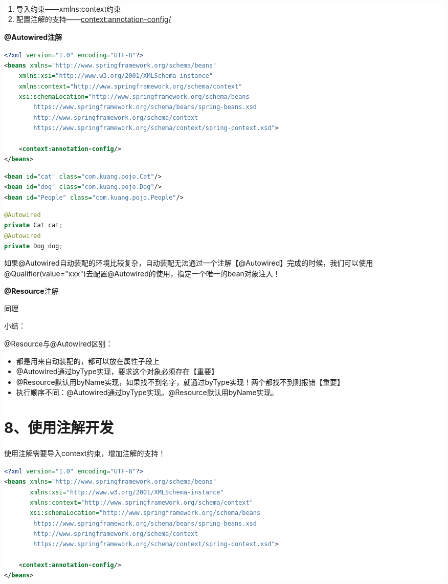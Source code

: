 1. 导入约束——xmlns:context约束
2. 配置注解的支持——<context:annotation-config/>

**@Autowired注解**

```xml
<?xml version="1.0" encoding="UTF-8"?>
<beans xmlns="http://www.springframework.org/schema/beans"
    xmlns:xsi="http://www.w3.org/2001/XMLSchema-instance"
    xmlns:context="http://www.springframework.org/schema/context"
    xsi:schemaLocation="http://www.springframework.org/schema/beans
        https://www.springframework.org/schema/beans/spring-beans.xsd
        http://www.springframework.org/schema/context
        https://www.springframework.org/schema/context/spring-context.xsd">

    <context:annotation-config/>
</beans>
```

```xml
<bean id="cat" class="com.kuang.pojo.Cat"/>
<bean id="dog" class="com.kuang.pojo.Dog"/>
<bean id="People" class="com.kuang.pojo.People"/>
```

```java
@Autowired
private Cat cat;
@Autowired
private Dog dog;
```

如果@Autowired自动装配的环境比较复杂，自动装配无法通过一个注解【@Autowired】完成的时候，我们可以使用@Qualifier(value="xxx")去配置@Autowired的使用，指定一个唯一的bean对象注入！

**@Resource**注解

同理

小结：

@Resource与@Autowired区别：

* 都是用来自动装配的，都可以放在属性子段上
* @Autowired通过byType实现，要求这个对象必须存在【重要】
* @Resource默认用byName实现，如果找不到名字，就通过byType实现！两个都找不到则报错【重要】
* 执行顺序不同：@Autowired通过byType实现。@Resource默认用byName实现。

 # 8、使用注解开发

使用注解需要导入context约束，增加注解的支持！

```xml
<?xml version="1.0" encoding="UTF-8"?>
<beans xmlns="http://www.springframework.org/schema/beans"
       xmlns:xsi="http://www.w3.org/2001/XMLSchema-instance"
       xmlns:context="http://www.springframework.org/schema/context"
       xsi:schemaLocation="http://www.springframework.org/schema/beans
        https://www.springframework.org/schema/beans/spring-beans.xsd
        http://www.springframework.org/schema/context
        https://www.springframework.org/schema/context/spring-context.xsd">

    <context:annotation-config/>
</beans>
```
